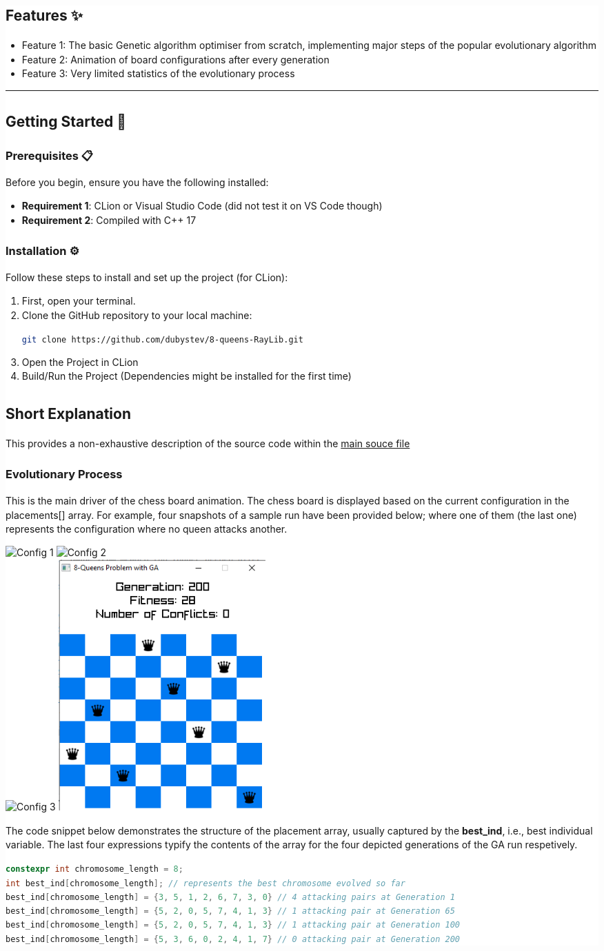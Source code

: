 
## Features ✨  
- Feature 1: The basic Genetic algorithm optimiser from scratch, implementing major steps of the popular evolutionary algorithm
- Feature 2: Animation of board configurations after every generation  
- Feature 3: Very limited statistics of the evolutionary process  

---

## Getting Started 🚀  

### Prerequisites 📋  
Before you begin, ensure you have the following installed:  
- **Requirement 1**: CLion or Visual Studio Code (did not test it on VS Code though)  
- **Requirement 2**: Compiled with C++ 17

### Installation ⚙️  
Follow these steps to install and set up the project (for CLion): 
1. First, open your terminal.
2. Clone the GitHub repository to your local machine:
   ```bash
   git clone https://github.com/dubystev/8-queens-RayLib.git
3. Open the Project in CLion
4. Build/Run the Project (Dependencies might be installed for the first time)

## Short Explanation
This provides a non-exhaustive description of the source code within the [main souce file](https://github.com/dubystev/8-queens-RayLib/blob/main/_8_queens_problem.cpp)

### Evolutionary Process
This is the main driver of the chess board animation. The chess board is displayed based on the current configuration in the placements[] array. For example, four snapshots of a sample 
run have been provided below; where one of them (the last one) represents the configuration where no queen attacks another.

<img src="/FirstCapture.PNG" alt="Config 1" width="300"/> <img src="/SecondCapture.PNG" alt="Config 2" width="300"/> <br/>
<img src="/ThirdCapture.PNG" alt="Config 3" width="300"/> <img src="/FourthCapture.PNG" alt="Config 4" width="300"/>

The code snippet below demonstrates the structure of the placement array, usually captured by the **best_ind**, i.e., best individual variable. The last four expressions typify the
contents of the array for the four depicted generations of the GA run respetively.

```Cpp
constexpr int chromosome_length = 8;
int best_ind[chromosome_length]; // represents the best chromosome evolved so far
best_ind[chromosome_length] = {3, 5, 1, 2, 6, 7, 3, 0} // 4 attacking pairs at Generation 1
best_ind[chromosome_length] = {5, 2, 0, 5, 7, 4, 1, 3} // 1 attacking pair at Generation 65
best_ind[chromosome_length] = {5, 2, 0, 5, 7, 4, 1, 3} // 1 attacking pair at Generation 100
best_ind[chromosome_length] = {5, 3, 6, 0, 2, 4, 1, 7} // 0 attacking pair at Generation 200
```

